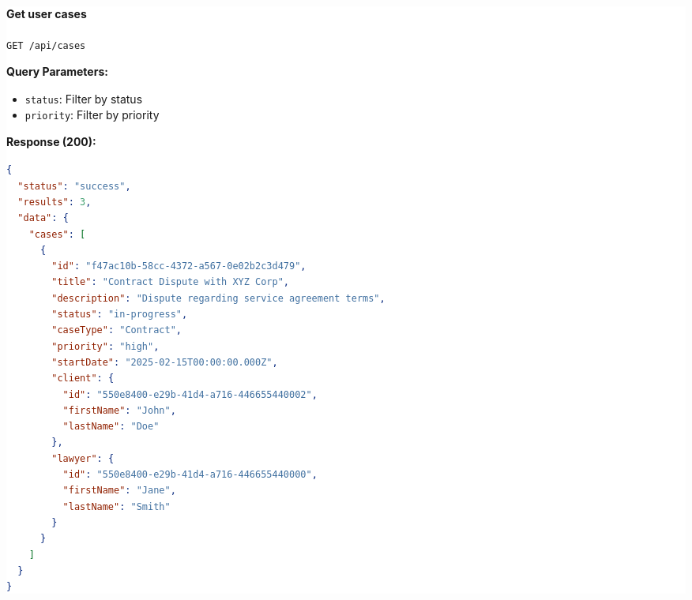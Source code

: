 #### Get user cases

```
GET /api/cases
```

**Query Parameters:**
- `status`: Filter by status
- `priority`: Filter by priority

**Response (200):**
```json
{
  "status": "success",
  "results": 3,
  "data": {
    "cases": [
      {
        "id": "f47ac10b-58cc-4372-a567-0e02b2c3d479",
        "title": "Contract Dispute with XYZ Corp",
        "description": "Dispute regarding service agreement terms",
        "status": "in-progress",
        "caseType": "Contract",
        "priority": "high",
        "startDate": "2025-02-15T00:00:00.000Z",
        "client": {
          "id": "550e8400-e29b-41d4-a716-446655440002",
          "firstName": "John",
          "lastName": "Doe"
        },
        "lawyer": {
          "id": "550e8400-e29b-41d4-a716-446655440000",
          "firstName": "Jane",
          "lastName": "Smith"
        }
      }
    ]
  }
}
```
